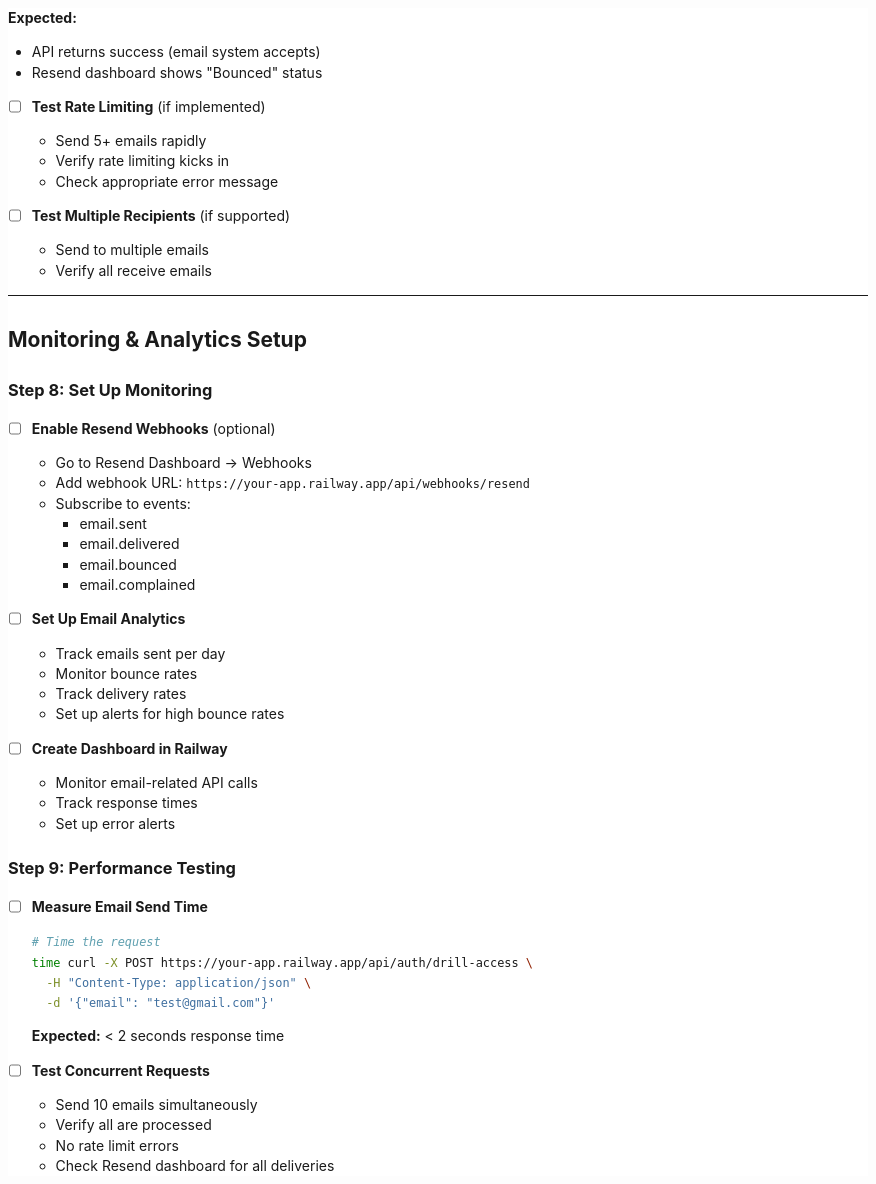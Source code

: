   **Expected:**
  - API returns success (email system accepts)
  - Resend dashboard shows "Bounced" status

- [ ] **Test Rate Limiting** (if implemented)
  - Send 5+ emails rapidly
  - Verify rate limiting kicks in
  - Check appropriate error message

- [ ] **Test Multiple Recipients** (if supported)
  - Send to multiple emails
  - Verify all receive emails

---

## Monitoring & Analytics Setup

### Step 8: Set Up Monitoring

- [ ] **Enable Resend Webhooks** (optional)
  - Go to Resend Dashboard → Webhooks
  - Add webhook URL: `https://your-app.railway.app/api/webhooks/resend`
  - Subscribe to events:
    - email.sent
    - email.delivered
    - email.bounced
    - email.complained

- [ ] **Set Up Email Analytics**
  - Track emails sent per day
  - Monitor bounce rates
  - Track delivery rates
  - Set up alerts for high bounce rates

- [ ] **Create Dashboard in Railway**
  - Monitor email-related API calls
  - Track response times
  - Set up error alerts

### Step 9: Performance Testing

- [ ] **Measure Email Send Time**
  ```bash
  # Time the request
  time curl -X POST https://your-app.railway.app/api/auth/drill-access \
    -H "Content-Type: application/json" \
    -d '{"email": "test@gmail.com"}'
  ```

  **Expected:** < 2 seconds response time

- [ ] **Test Concurrent Requests**
  - Send 10 emails simultaneously
  - Verify all are processed
  - No rate limit errors
  - Check Resend dashboard for all deliveries

